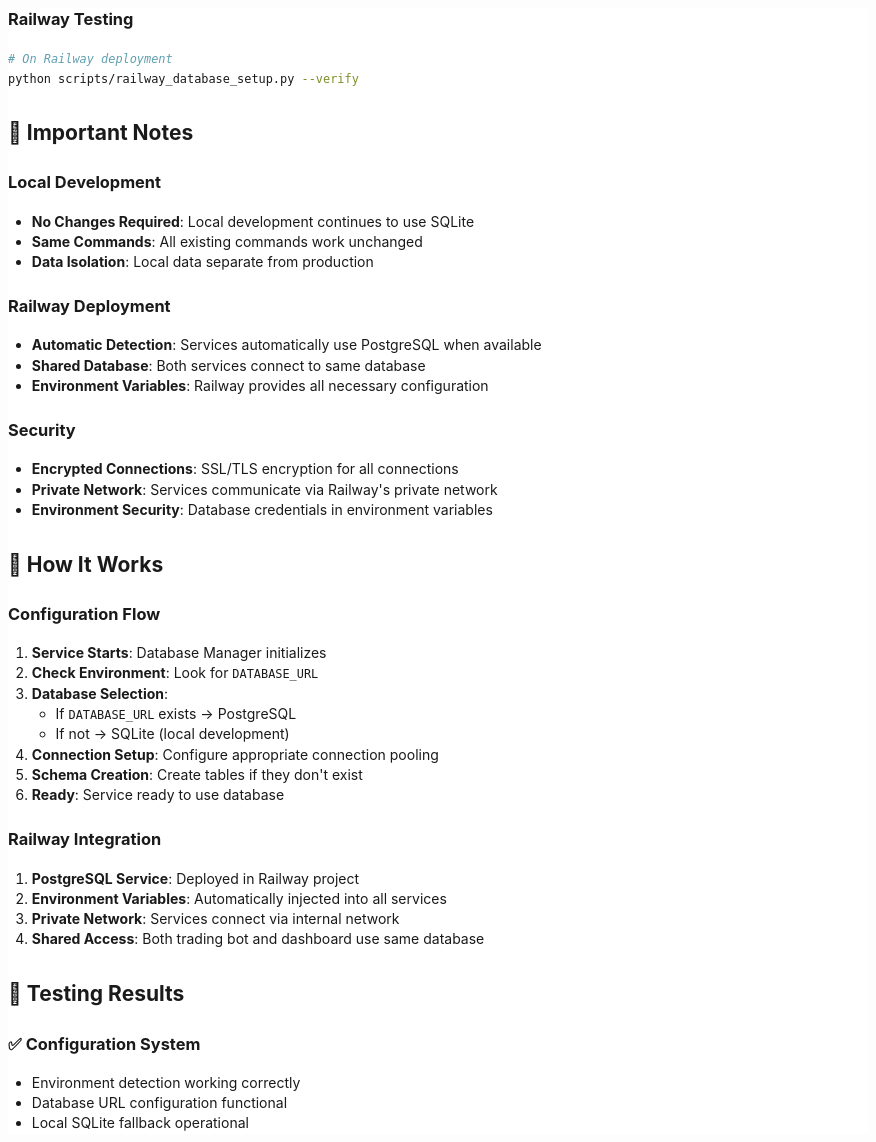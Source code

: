 ### Railway Testing
```bash
# On Railway deployment
python scripts/railway_database_setup.py --verify
```

## 🚨 Important Notes

### Local Development
- **No Changes Required**: Local development continues to use SQLite
- **Same Commands**: All existing commands work unchanged
- **Data Isolation**: Local data separate from production

### Railway Deployment
- **Automatic Detection**: Services automatically use PostgreSQL when available
- **Shared Database**: Both services connect to same database
- **Environment Variables**: Railway provides all necessary configuration

### Security
- **Encrypted Connections**: SSL/TLS encryption for all connections
- **Private Network**: Services communicate via Railway's private network
- **Environment Security**: Database credentials in environment variables

## 🎯 How It Works

### Configuration Flow
1. **Service Starts**: Database Manager initializes
2. **Check Environment**: Look for `DATABASE_URL`
3. **Database Selection**: 
   - If `DATABASE_URL` exists → PostgreSQL
   - If not → SQLite (local development)
4. **Connection Setup**: Configure appropriate connection pooling
5. **Schema Creation**: Create tables if they don't exist
6. **Ready**: Service ready to use database

### Railway Integration
1. **PostgreSQL Service**: Deployed in Railway project
2. **Environment Variables**: Automatically injected into all services
3. **Private Network**: Services connect via internal network
4. **Shared Access**: Both trading bot and dashboard use same database

## 🧪 Testing Results

### ✅ Configuration System
- Environment detection working correctly
- Database URL configuration functional
- Local SQLite fallback operational
